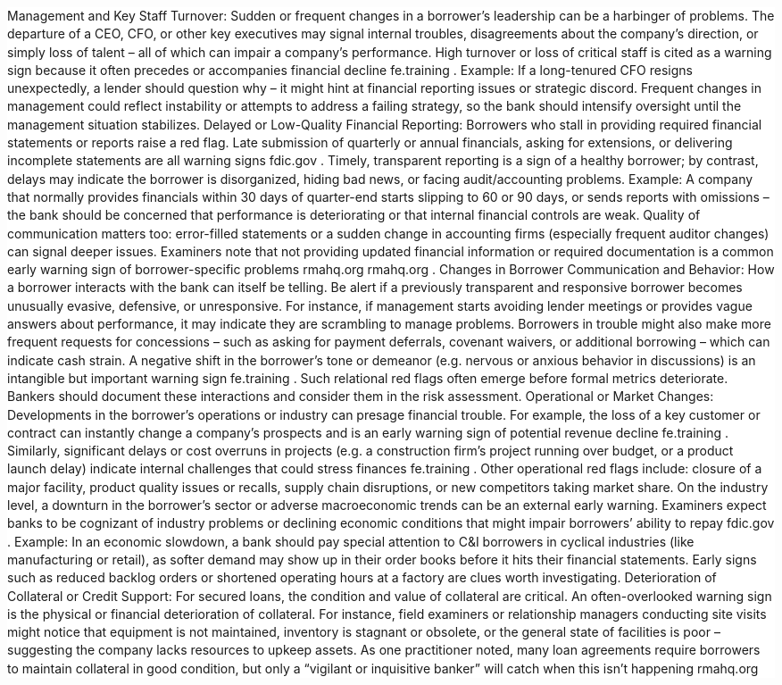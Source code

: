 Management and Key Staff Turnover: Sudden or frequent changes in a borrower’s leadership can be a harbinger of problems. The departure of a CEO, CFO, or other key executives may signal internal troubles, disagreements about the company’s direction, or simply loss of talent – all of which can impair a company’s performance. High turnover or loss of critical staff is cited as a warning sign because it often precedes or accompanies financial decline
fe.training
. Example: If a long-tenured CFO resigns unexpectedly, a lender should question why – it might hint at financial reporting issues or strategic discord. Frequent changes in management could reflect instability or attempts to address a failing strategy, so the bank should intensify oversight until the management situation stabilizes.
Delayed or Low-Quality Financial Reporting: Borrowers who stall in providing required financial statements or reports raise a red flag. Late submission of quarterly or annual financials, asking for extensions, or delivering incomplete statements are all warning signs
fdic.gov
. Timely, transparent reporting is a sign of a healthy borrower; by contrast, delays may indicate the borrower is disorganized, hiding bad news, or facing audit/accounting problems. Example: A company that normally provides financials within 30 days of quarter-end starts slipping to 60 or 90 days, or sends reports with omissions – the bank should be concerned that performance is deteriorating or that internal financial controls are weak. Quality of communication matters too: error-filled statements or a sudden change in accounting firms (especially frequent auditor changes) can signal deeper issues. Examiners note that not providing updated financial information or required documentation is a common early warning sign of borrower-specific problems
rmahq.org
rmahq.org
.
Changes in Borrower Communication and Behavior: How a borrower interacts with the bank can itself be telling. Be alert if a previously transparent and responsive borrower becomes unusually evasive, defensive, or unresponsive. For instance, if management starts avoiding lender meetings or provides vague answers about performance, it may indicate they are scrambling to manage problems. Borrowers in trouble might also make more frequent requests for concessions – such as asking for payment deferrals, covenant waivers, or additional borrowing – which can indicate cash strain. A negative shift in the borrower’s tone or demeanor (e.g. nervous or anxious behavior in discussions) is an intangible but important warning sign
fe.training
. Such relational red flags often emerge before formal metrics deteriorate. Bankers should document these interactions and consider them in the risk assessment.
Operational or Market Changes: Developments in the borrower’s operations or industry can presage financial trouble. For example, the loss of a key customer or contract can instantly change a company’s prospects and is an early warning sign of potential revenue decline
fe.training
. Similarly, significant delays or cost overruns in projects (e.g. a construction firm’s project running over budget, or a product launch delay) indicate internal challenges that could stress finances
fe.training
. Other operational red flags include: closure of a major facility, product quality issues or recalls, supply chain disruptions, or new competitors taking market share. On the industry level, a downturn in the borrower’s sector or adverse macroeconomic trends can be an external early warning. Examiners expect banks to be cognizant of industry problems or declining economic conditions that might impair borrowers’ ability to repay
fdic.gov
. Example: In an economic slowdown, a bank should pay special attention to C&I borrowers in cyclical industries (like manufacturing or retail), as softer demand may show up in their order books before it hits their financial statements. Early signs such as reduced backlog orders or shortened operating hours at a factory are clues worth investigating.
Deterioration of Collateral or Credit Support: For secured loans, the condition and value of collateral are critical. An often-overlooked warning sign is the physical or financial deterioration of collateral. For instance, field examiners or relationship managers conducting site visits might notice that equipment is not maintained, inventory is stagnant or obsolete, or the general state of facilities is poor – suggesting the company lacks resources to upkeep assets. As one practitioner noted, many loan agreements require borrowers to maintain collateral in good condition, but only a “vigilant or inquisitive banker” will catch when this isn’t happening
rmahq.org